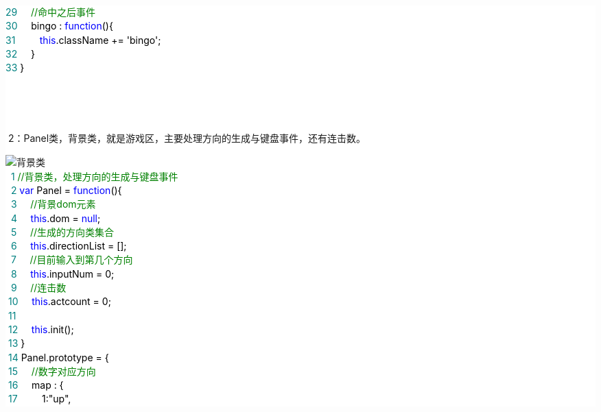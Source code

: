 </span><span style="color:#008080">29</span> <span style="color:#000000">    </span><span style="color:#008000">//</span><span style="color:#008000">命中之后事件</span><span style="color:#008000"><br>
</span><span style="color:#008080">30</span> <span style="color:#008000"></span><span style="color:#000000">    bingo : </span><span style="color:#0000ff">function</span><span style="color:#000000">(){<br>
</span><span style="color:#008080">31</span> <span style="color:#000000">        </span><span style="color:#0000ff">this</span><span style="color:#000000">.className </span><span style="color:#000000">+=</span><span style="color:#000000"> </span><span style="color:#000000">'</span><span style="color:#000000">bingo</span><span style="color:#000000">'</span><span style="color:#000000">;<br>
</span><span style="color:#008080">32</span> <span style="color:#000000">    }<br>
</span><span style="color:#008080">33</span> <span style="color:#000000">}</span></div>
</div>
</div>
<p> </p>
<p> </p>
<p> 2：Panel类，背景类，就是游戏区，主要处理方向的生成与键盘事件，还有连击数。</p>
<div><img src="http://images.cnblogs.com/OutliningIndicators/ContractedBlock.gif" alt=""><img src="http://images.cnblogs.com/OutliningIndicators/ExpandedBlockStart.gif"><span>背景类</span>
<div>
<div><span style="color:#008080">  1</span> <span style="color:#008000">//</span><span style="color:#008000">背景类，处理方向的生成与键盘事件</span><span style="color:#008000"><br>
</span><span style="color:#008080">  2</span> <span style="color:#008000"></span><span style="color:#0000ff">var</span><span style="color:#000000"> Panel </span><span style="color:#000000">=</span><span style="color:#000000"> </span><span style="color:#0000ff">function</span><span style="color:#000000">(){<br>
</span><span style="color:#008080">  3</span> <span style="color:#000000">    </span><span style="color:#008000">//</span><span style="color:#008000">背景dom元素</span><span style="color:#008000"><br>
</span><span style="color:#008080">  4</span> <span style="color:#008000"></span><span style="color:#000000">    </span><span style="color:#0000ff">this</span><span style="color:#000000">.dom </span><span style="color:#000000">=</span><span style="color:#000000"> </span><span style="color:#0000ff">null</span><span style="color:#000000">;<br>
</span><span style="color:#008080">  5</span> <span style="color:#000000">    </span><span style="color:#008000">//</span><span style="color:#008000">生成的方向类集合</span><span style="color:#008000"><br>
</span><span style="color:#008080">  6</span> <span style="color:#008000"></span><span style="color:#000000">    </span><span style="color:#0000ff">this</span><span style="color:#000000">.directionList </span><span style="color:#000000">=</span><span style="color:#000000"> [];<br>
</span><span style="color:#008080">  7</span> <span style="color:#000000">    </span><span style="color:#008000">//</span><span style="color:#008000">目前输入到第几个方向</span><span style="color:#008000"><br>
</span><span style="color:#008080">  8</span> <span style="color:#008000"></span><span style="color:#000000">    </span><span style="color:#0000ff">this</span><span style="color:#000000">.inputNum </span><span style="color:#000000">=</span><span style="color:#000000"> </span><span style="color:#000000">0</span><span style="color:#000000">;<br>
</span><span style="color:#008080">  9</span> <span style="color:#000000">    </span><span style="color:#008000">//</span><span style="color:#008000">连击数</span><span style="color:#008000"><br>
</span><span style="color:#008080"> 10</span> <span style="color:#008000"></span><span style="color:#000000">    </span><span style="color:#0000ff">this</span><span style="color:#000000">.actcount </span><span style="color:#000000">=</span><span style="color:#000000"> </span><span style="color:#000000">0</span><span style="color:#000000">;<br>
</span><span style="color:#008080"> 11</span> <span style="color:#000000">    <br>
</span><span style="color:#008080"> 12</span> <span style="color:#000000">    </span><span style="color:#0000ff">this</span><span style="color:#000000">.init();<br>
</span><span style="color:#008080"> 13</span> <span style="color:#000000">}<br>
</span><span style="color:#008080"> 14</span> <span style="color:#000000">Panel.prototype </span><span style="color:#000000">=</span><span style="color:#000000"> {<br>
</span><span style="color:#008080"> 15</span> <span style="color:#000000">    </span><span style="color:#008000">//</span><span style="color:#008000">数字对应方向</span><span style="color:#008000"><br>
</span><span style="color:#008080"> 16</span> <span style="color:#008000"></span><span style="color:#000000">    map : {<br>
</span><span style="color:#008080"> 17</span> <span style="color:#000000">        </span><span style="color:#000000">1</span><span style="color:#000000">:</span><span style="color:#000000">"</span><span style="color:#000000">up</span><span style="color:#000000">"</span><span style="color:#000000">,<br>